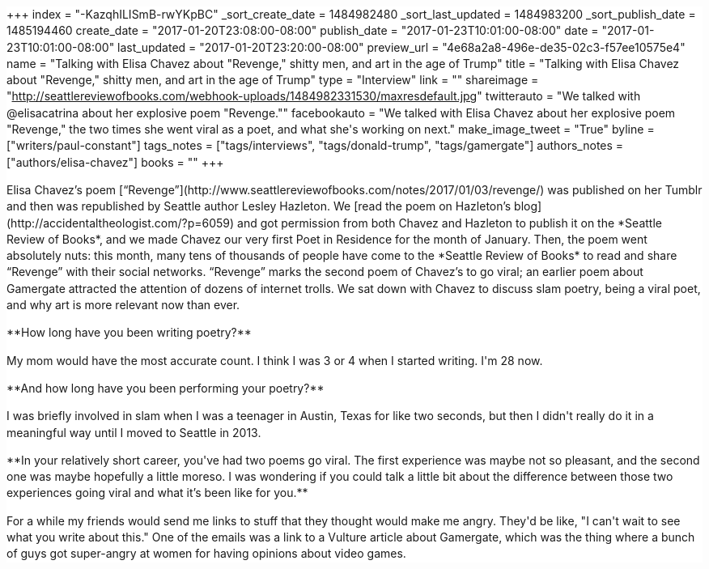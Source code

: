 +++
index = "-KazqhILISmB-rwYKpBC"
_sort_create_date = 1484982480
_sort_last_updated = 1484983200
_sort_publish_date = 1485194460
create_date = "2017-01-20T23:08:00-08:00"
publish_date = "2017-01-23T10:01:00-08:00"
date = "2017-01-23T10:01:00-08:00"
last_updated = "2017-01-20T23:20:00-08:00"
preview_url = "4e68a2a8-496e-de35-02c3-f57ee10575e4"
name = "Talking with Elisa Chavez about \"Revenge,\" shitty men, and art in the age of Trump"
title = "Talking with Elisa Chavez about \"Revenge,\" shitty men, and art in the age of Trump"
type = "Interview"
link = ""
shareimage = "http://seattlereviewofbooks.com/webhook-uploads/1484982331530/maxresdefault.jpg"
twitterauto = "We talked with @elisacatrina about her explosive poem \"Revenge.\""
facebookauto = "We talked with Elisa Chavez about her explosive poem \"Revenge,\" the two times she went viral as a poet, and what she's working on next."
make_image_tweet = "True"
byline = ["writers/paul-constant"]
tags_notes = ["tags/interviews", "tags/donald-trump", "tags/gamergate"]
authors_notes = ["authors/elisa-chavez"]
books = ""
+++
<p class="intro">Elisa Chavez’s poem [“Revenge”](http://www.seattlereviewofbooks.com/notes/2017/01/03/revenge/) was published on her Tumblr and then was republished by Seattle author Lesley Hazleton. We [read the poem on Hazleton’s blog](http://accidentaltheologist.com/?p=6059) and got permission from both Chavez and Hazleton to publish it on the *Seattle Review of Books*, and we made Chavez our very first Poet in Residence for the month of January. Then, the poem went absolutely nuts: this month, many tens of thousands of people have come to the *Seattle Review of Books* to read and share “Revenge” with their social networks. “Revenge” marks the second poem of Chavez’s to go viral; an earlier poem about Gamergate attracted the attention of dozens of internet trolls. We sat down with Chavez to discuss slam poetry, being a viral poet, and why art is more relevant now than ever.</p>

<p class="noindent">**How long have you been writing poetry?**</p>

<p class="noindent">My mom would have the most accurate count. I think I was 3 or 4 when I started writing. I'm 28 now.</p>

<p class="noindent">**And how long have you been performing your poetry?**</p>

<p class="noindent">I was briefly involved in slam when I was a teenager in Austin, Texas for like two seconds, but then I didn't really do it in a meaningful way until I moved to Seattle in 2013.</p>

<p class="noindent">**In your relatively short career, you've had two poems go viral. The first experience was maybe not so pleasant, and the second one was maybe hopefully a little moreso. I was wondering if you could talk a little bit about the difference between those two experiences going viral and what it’s been like for you.**</p>

<p class="noindent">For a while my friends would send me links to stuff that they thought would make me angry. They'd be like, "I can't wait to see what you write about this." One of the emails was a link to a Vulture article about Gamergate, which was the thing where a bunch of guys got super-angry at women for having opinions about video games. </p>
